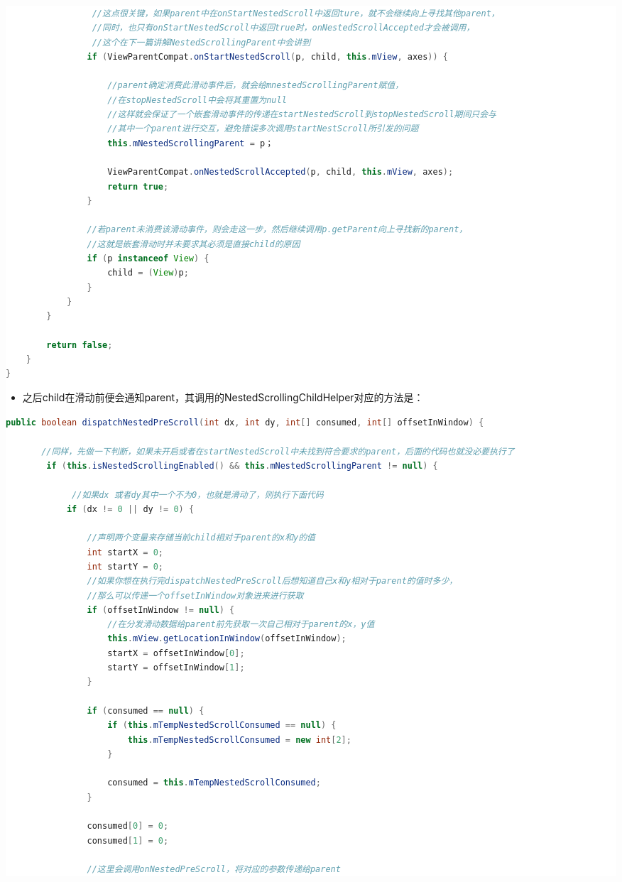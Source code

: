 ```java
                 //这点很关键，如果parent中在onStartNestedScroll中返回ture，就不会继续向上寻找其他parent，
                 //同时，也只有onStartNestedScroll中返回true时，onNestedScrollAccepted才会被调用，
                 //这个在下一篇讲解NestedScrollingParent中会讲到
                if (ViewParentCompat.onStartNestedScroll(p, child, this.mView, axes)) {

                    //parent确定消费此滑动事件后，就会给mnestedScrollingParent赋值，
                    //在stopNestedScroll中会将其重置为null
                    //这样就会保证了一个嵌套滑动事件的传递在startNestedScroll到stopNestedScroll期间只会与
                    //其中一个parent进行交互，避免错误多次调用startNestScroll所引发的问题
                    this.mNestedScrollingParent = p；

                    ViewParentCompat.onNestedScrollAccepted(p, child, this.mView, axes);
                    return true;
                }

                //若parent未消费该滑动事件，则会走这一步，然后继续调用p.getParent向上寻找新的parent，
                //这就是嵌套滑动时并未要求其必须是直接child的原因
                if (p instanceof View) {
                    child = (View)p;
                }
            }
        }

        return false;
    }
}
```

- 之后child在滑动前便会通知parent，其调用的NestedScrollingChildHelper对应的方法是：

```java
public boolean dispatchNestedPreScroll(int dx, int dy, int[] consumed, int[] offsetInWindow) {

       //同样，先做一下判断，如果未开启或者在startNestedScroll中未找到符合要求的parent，后面的代码也就没必要执行了
        if (this.isNestedScrollingEnabled() && this.mNestedScrollingParent != null) {

             //如果dx 或者dy其中一个不为0，也就是滑动了，则执行下面代码
            if (dx != 0 || dy != 0) {

                //声明两个变量来存储当前child相对于parent的x和y的值
                int startX = 0;
                int startY = 0;
                //如果你想在执行完dispatchNestedPreScroll后想知道自己x和y相对于parent的值时多少，
                //那么可以传递一个offsetInWindow对象进来进行获取
                if (offsetInWindow != null) {
                    //在分发滑动数据给parent前先获取一次自己相对于parent的x，y值
                    this.mView.getLocationInWindow(offsetInWindow);
                    startX = offsetInWindow[0];
                    startY = offsetInWindow[1];
                }

                if (consumed == null) {
                    if (this.mTempNestedScrollConsumed == null) {
                        this.mTempNestedScrollConsumed = new int[2];
                    }

                    consumed = this.mTempNestedScrollConsumed;
                }

                consumed[0] = 0;
                consumed[1] = 0;

                //这里会调用onNestedPreScroll，将对应的参数传递给parent
```